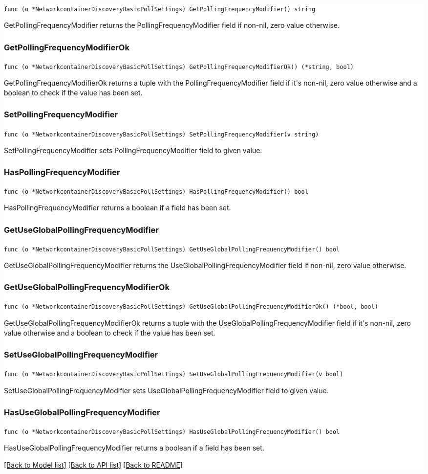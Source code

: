 `func (o *NetworkcontainerDiscoveryBasicPollSettings) GetPollingFrequencyModifier() string`

GetPollingFrequencyModifier returns the PollingFrequencyModifier field if non-nil, zero value otherwise.

### GetPollingFrequencyModifierOk

`func (o *NetworkcontainerDiscoveryBasicPollSettings) GetPollingFrequencyModifierOk() (*string, bool)`

GetPollingFrequencyModifierOk returns a tuple with the PollingFrequencyModifier field if it's non-nil, zero value otherwise
and a boolean to check if the value has been set.

### SetPollingFrequencyModifier

`func (o *NetworkcontainerDiscoveryBasicPollSettings) SetPollingFrequencyModifier(v string)`

SetPollingFrequencyModifier sets PollingFrequencyModifier field to given value.

### HasPollingFrequencyModifier

`func (o *NetworkcontainerDiscoveryBasicPollSettings) HasPollingFrequencyModifier() bool`

HasPollingFrequencyModifier returns a boolean if a field has been set.

### GetUseGlobalPollingFrequencyModifier

`func (o *NetworkcontainerDiscoveryBasicPollSettings) GetUseGlobalPollingFrequencyModifier() bool`

GetUseGlobalPollingFrequencyModifier returns the UseGlobalPollingFrequencyModifier field if non-nil, zero value otherwise.

### GetUseGlobalPollingFrequencyModifierOk

`func (o *NetworkcontainerDiscoveryBasicPollSettings) GetUseGlobalPollingFrequencyModifierOk() (*bool, bool)`

GetUseGlobalPollingFrequencyModifierOk returns a tuple with the UseGlobalPollingFrequencyModifier field if it's non-nil, zero value otherwise
and a boolean to check if the value has been set.

### SetUseGlobalPollingFrequencyModifier

`func (o *NetworkcontainerDiscoveryBasicPollSettings) SetUseGlobalPollingFrequencyModifier(v bool)`

SetUseGlobalPollingFrequencyModifier sets UseGlobalPollingFrequencyModifier field to given value.

### HasUseGlobalPollingFrequencyModifier

`func (o *NetworkcontainerDiscoveryBasicPollSettings) HasUseGlobalPollingFrequencyModifier() bool`

HasUseGlobalPollingFrequencyModifier returns a boolean if a field has been set.


[[Back to Model list]](../README.md#documentation-for-models) [[Back to API list]](../README.md#documentation-for-api-endpoints) [[Back to README]](../README.md)


